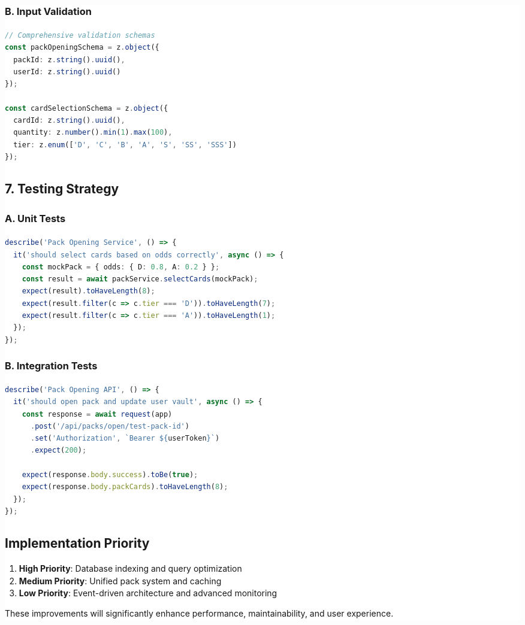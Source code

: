 ### B. Input Validation
```typescript
// Comprehensive validation schemas
const packOpeningSchema = z.object({
  packId: z.string().uuid(),
  userId: z.string().uuid()
});

const cardSelectionSchema = z.object({
  cardId: z.string().uuid(),
  quantity: z.number().min(1).max(100),
  tier: z.enum(['D', 'C', 'B', 'A', 'S', 'SS', 'SSS'])
});
```

## 7. Testing Strategy

### A. Unit Tests
```typescript
describe('Pack Opening Service', () => {
  it('should select cards based on odds correctly', async () => {
    const mockPack = { odds: { D: 0.8, A: 0.2 } };
    const result = await packService.selectCards(mockPack);
    expect(result).toHaveLength(8);
    expect(result.filter(c => c.tier === 'D')).toHaveLength(7);
    expect(result.filter(c => c.tier === 'A')).toHaveLength(1);
  });
});
```

### B. Integration Tests
```typescript
describe('Pack Opening API', () => {
  it('should open pack and update user vault', async () => {
    const response = await request(app)
      .post('/api/packs/open/test-pack-id')
      .set('Authorization', `Bearer ${userToken}`)
      .expect(200);
    
    expect(response.body.success).toBe(true);
    expect(response.body.packCards).toHaveLength(8);
  });
});
```

## Implementation Priority

1. **High Priority**: Database indexing and query optimization
2. **Medium Priority**: Unified pack system and caching
3. **Low Priority**: Event-driven architecture and advanced monitoring

These improvements will significantly enhance performance, maintainability, and user experience.
